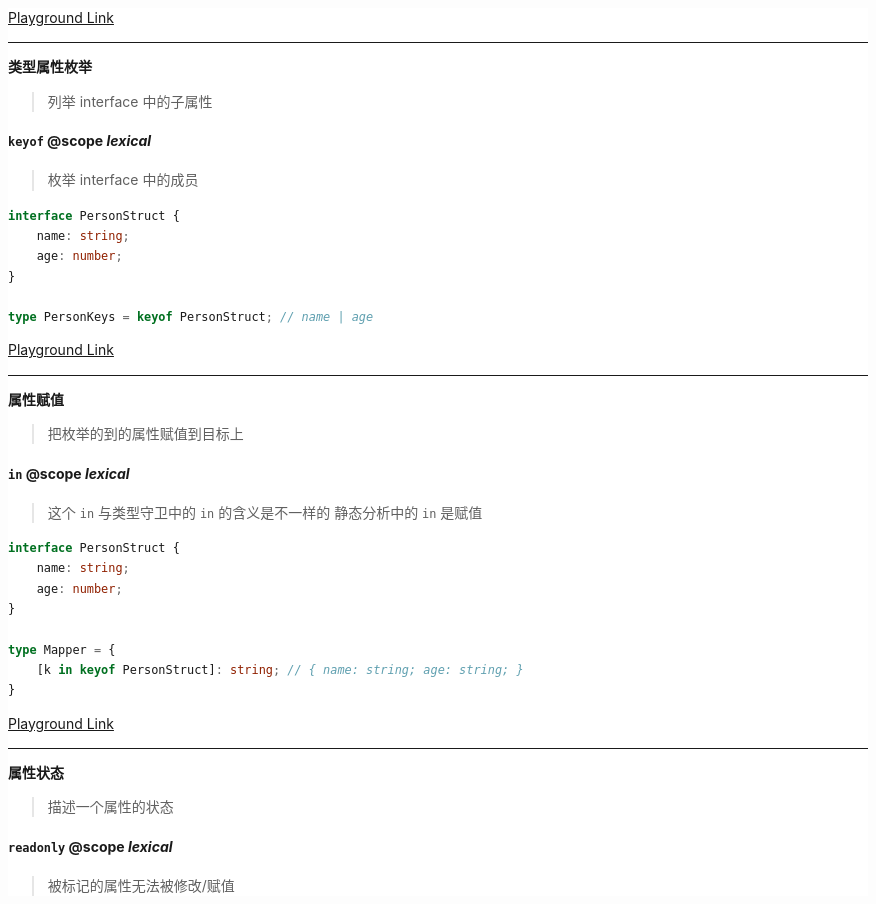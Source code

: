 [Playground Link](http://www.typescriptlang.org/v2/en/play?target=7#code/JYOwLgpgTgZghgYwgAgArQM4HsQGUxQCuCYyA3gLABQytyIcAthAFzIYGgDmA3NXcjhdW9QowBG0PlQC+1aggA2cDBjSYcyYIwAOiiM3Br0UbHgLFSlGnQD0t5ICwEwOPxyACoBtANIBdZIBC3QEIrQHh9QD7owDt-QD0dQHIDQG8fQGj1fjoGZjYTM3wiEg8AchSIHJ9pASERdJxMy1zSwukk2gQcDiywLCgACjJ6JggAGkFhZBk0jXMWgEpyeoFkMAALYAwAOnzkAF5u5mKZ2nnFpdL1gYht2jlZaiA)

---

**类型属性枚举**
> 列举 interface 中的子属性

#### `keyof` @scope *lexical*
> 枚举 interface 中的成员


```typescript
interface PersonStruct {
    name: string;
    age: number;
}

type PersonKeys = keyof PersonStruct; // name | age
```

[Playground Link](http://www.typescriptlang.org/v2/en/play?target=7#code/JYOwLgpgTgZghgYwgAgArQM4HsQGUxQCuCYyA3gLABQytyIcAthAFzIYGgDmA3NXcjhdW9QowBG0PlQC+1amACeABxToo2EAGkIijMgC8yANa6sMNJhz4iJHsgD0D+kxQAfQcOpA)

---

**属性赋值**
> 把枚举的到的属性赋值到目标上

#### `in` @scope *lexical*
> 这个 `in` 与类型守卫中的 `in` 的含义是不一样的
> 静态分析中的 `in` 是赋值

```typescript
interface PersonStruct {
    name: string;
    age: number;
}

type Mapper = {
    [k in keyof PersonStruct]: string; // { name: string; age: string; }
}
```

[Playground Link](http://www.typescriptlang.org/v2/en/play?target=7#code/JYOwLgpgTgZghgYwgAgArQM4HsQGUxQCuCYyA3gLABQytyIcAthAFzIYGgDmA3NXcjhdW9QowBG0PlQC+1amACeABxQBZOMtVRkAXnL86AbQDWyUMhMRFWGGkw58REgF02HKNx7IA9D-L0TCIeXoLC7pwgvMhyskA)

---

**属性状态**
> 描述一个属性的状态

#### `readonly` @scope *lexical*
> 被标记的属性无法被修改/赋值
